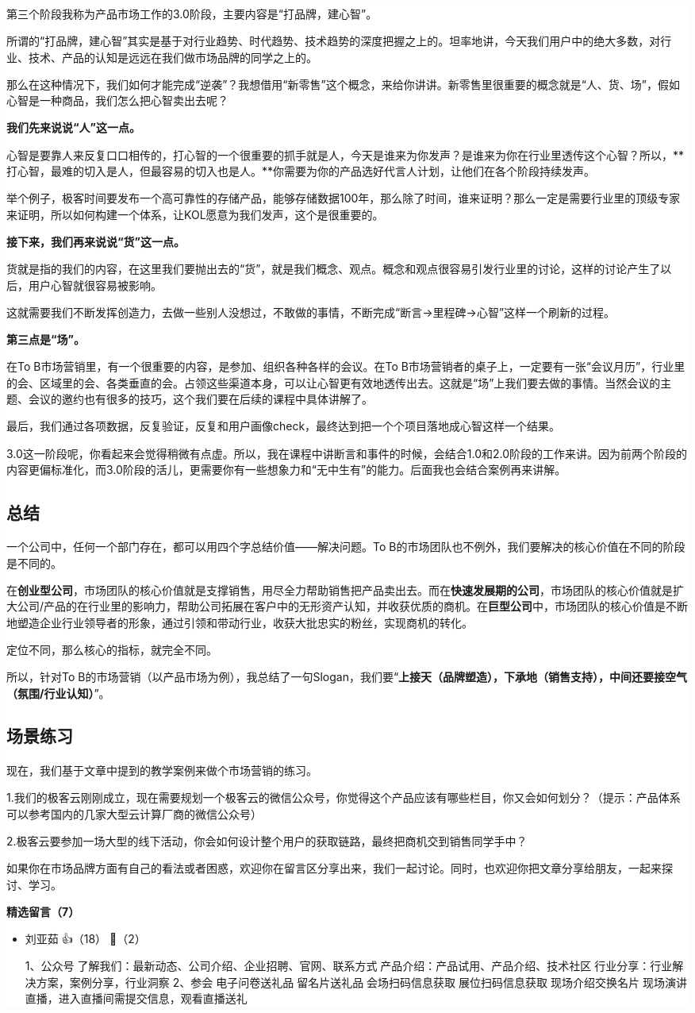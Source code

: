 第三个阶段我称为产品市场工作的3.0阶段，主要内容是“打品牌，建心智”。

所谓的“打品牌，建心智”其实是基于对行业趋势、时代趋势、技术趋势的深度把握之上的。坦率地讲，今天我们用户中的绝大多数，对行业、技术、产品的认知是远远在我们做市场品牌的同学之上的。

那么在这种情况下，我们如何才能完成“逆袭”？我想借用“新零售”这个概念，来给你讲讲。新零售里很重要的概念就是“人、货、场”，假如心智是一种商品，我们怎么把心智卖出去呢？

**我们先来说说“人”这一点。**

心智是要靠人来反复口口相传的，打心智的一个很重要的抓手就是人，今天是谁来为你发声？是谁来为你在行业里透传这个心智？所以，**打心智，最难的切入是人，但最容易的切入也是人。**你需要为你的产品选好代言人计划，让他们在各个阶段持续发声。

举个例子，极客时间要发布一个高可靠性的存储产品，能够存储数据100年，那么除了时间，谁来证明？那么一定是需要行业里的顶级专家来证明，所以如何构建一个体系，让KOL愿意为我们发声，这个是很重要的。

**接下来，我们再来说说“货”这一点。**

货就是指的我们的内容，在这里我们要抛出去的“货”，就是我们概念、观点。概念和观点很容易引发行业里的讨论，这样的讨论产生了以后，用户心智就很容易被影响。

这就需要我们不断发挥创造力，去做一些别人没想过，不敢做的事情，不断完成“断言→里程碑→心智”这样一个刷新的过程。

**第三点是“场”。**

在To B市场营销里，有一个很重要的内容，是参加、组织各种各样的会议。在To B市场营销者的桌子上，一定要有一张“会议月历”，行业里的会、区域里的会、各类垂直的会。占领这些渠道本身，可以让心智更有效地透传出去。这就是“场”上我们要去做的事情。当然会议的主题、会议的邀约也有很多的技巧，这个我们要在后续的课程中具体讲解了。

最后，我们通过各项数据，反复验证，反复和用户画像check，最终达到把一个个项目落地成心智这样一个结果。

3.0这一阶段呢，你看起来会觉得稍微有点虚。所以，我在课程中讲断言和事件的时候，会结合1.0和2.0阶段的工作来讲。因为前两个阶段的内容更偏标准化，而3.0阶段的活儿，更需要你有一些想象力和“无中生有”的能力。后面我也会结合案例再来讲解。

## 总结

一个公司中，任何一个部门存在，都可以用四个字总结价值——解决问题。To B的市场团队也不例外，我们要解决的核心价值在不同的阶段是不同的。

在**创业型公司**，市场团队的核心价值就是支撑销售，用尽全力帮助销售把产品卖出去。而在**快速发展期的公司**，市场团队的核心价值就是扩大公司/产品的在行业里的影响力，帮助公司拓展在客户中的无形资产认知，并收获优质的商机。在**巨型公司**中，市场团队的核心价值是不断地塑造企业行业领导者的形象，通过引领和带动行业，收获大批忠实的粉丝，实现商机的转化。

定位不同，那么核心的指标，就完全不同。

所以，针对To B的市场营销（以产品市场为例），我总结了一句Slogan，我们要“**上接天（品牌塑造），下承地（销售支持），中间还要接空气（氛围/行业认知）**”。

## 场景练习

现在，我们基于文章中提到的教学案例来做个市场营销的练习。

1.我们的极客云刚刚成立，现在需要规划一个极客云的微信公众号，你觉得这个产品应该有哪些栏目，你又会如何划分？（提示：产品体系可以参考国内的几家大型云计算厂商的微信公众号）

2.极客云要参加一场大型的线下活动，你会如何设计整个用户的获取链路，最终把商机交到销售同学手中？

如果你在市场品牌方面有自己的看法或者困惑，欢迎你在留言区分享出来，我们一起讨论。同时，也欢迎你把文章分享给朋友，一起来探讨、学习。
<div><strong>精选留言（7）</strong></div><ul>
<li><span>刘亚茹</span> 👍（18） 💬（2）<p>1、公众号
了解我们：最新动态、公司介绍、企业招聘、官网、联系方式
产品介绍：产品试用、产品介绍、技术社区
行业分享：行业解决方案，案例分享，行业洞察
2、参会
电子问卷送礼品
留名片送礼品
会场扫码信息获取
展位扫码信息获取
现场介绍交换名片
现场演讲直播，进入直播间需提交信息，观看直播送礼
